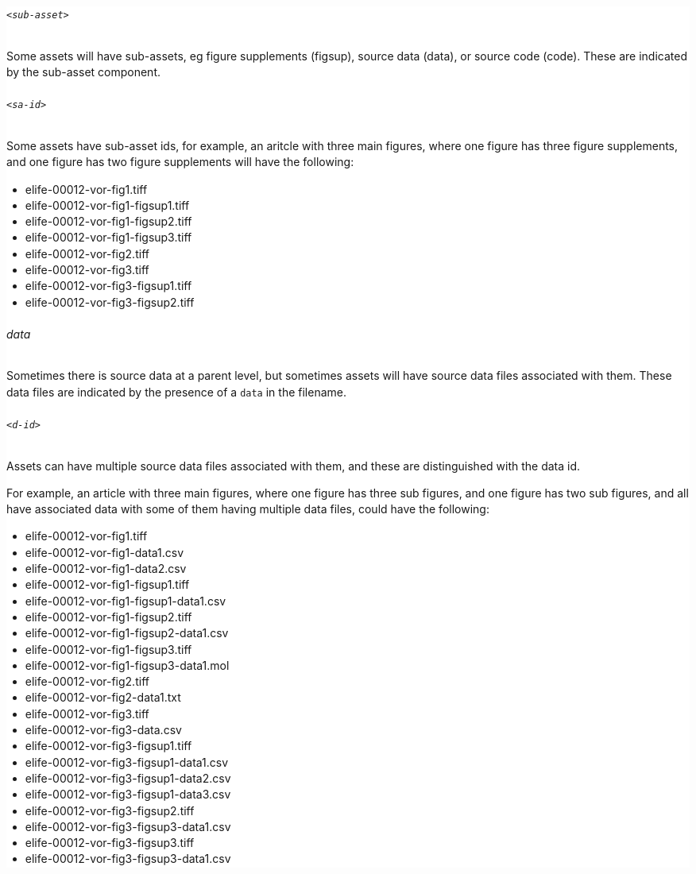 ###### `<sub-asset>`

Some assets will have sub-assets, eg figure supplements (figsup), source data (data), or source code (code). These are indicated by the sub-asset component.

###### `<sa-id>`

Some assets have sub-asset ids, for example, an aritcle with three main figures, where one
figure has three figure supplements, and one figure has two figure supplements will have the following:

- elife-00012-vor-fig1.tiff
- elife-00012-vor-fig1-figsup1.tiff
- elife-00012-vor-fig1-figsup2.tiff
- elife-00012-vor-fig1-figsup3.tiff
- elife-00012-vor-fig2.tiff
- elife-00012-vor-fig3.tiff
- elife-00012-vor-fig3-figsup1.tiff
- elife-00012-vor-fig3-figsup2.tiff

###### data

Sometimes there is source data at a parent level, but sometimes assets will have source data files associated with them. These data files are indicated by the presence of a `data` in the filename.

###### `<d-id>`

Assets can have multiple source data files associated with them, and these are distinguished with the
data id.

For example, an article with three main figures, where one figure has three sub figures, and one figure has two sub figures, and all have associated data with some of them having multiple data files, could have the following:

- elife-00012-vor-fig1.tiff
- elife-00012-vor-fig1-data1.csv
- elife-00012-vor-fig1-data2.csv
- elife-00012-vor-fig1-figsup1.tiff
- elife-00012-vor-fig1-figsup1-data1.csv
- elife-00012-vor-fig1-figsup2.tiff
- elife-00012-vor-fig1-figsup2-data1.csv
- elife-00012-vor-fig1-figsup3.tiff
- elife-00012-vor-fig1-figsup3-data1.mol
- elife-00012-vor-fig2.tiff
- elife-00012-vor-fig2-data1.txt
- elife-00012-vor-fig3.tiff
- elife-00012-vor-fig3-data.csv
- elife-00012-vor-fig3-figsup1.tiff
- elife-00012-vor-fig3-figsup1-data1.csv
- elife-00012-vor-fig3-figsup1-data2.csv
- elife-00012-vor-fig3-figsup1-data3.csv
- elife-00012-vor-fig3-figsup2.tiff
- elife-00012-vor-fig3-figsup3-data1.csv
- elife-00012-vor-fig3-figsup3.tiff
- elife-00012-vor-fig3-figsup3-data1.csv
